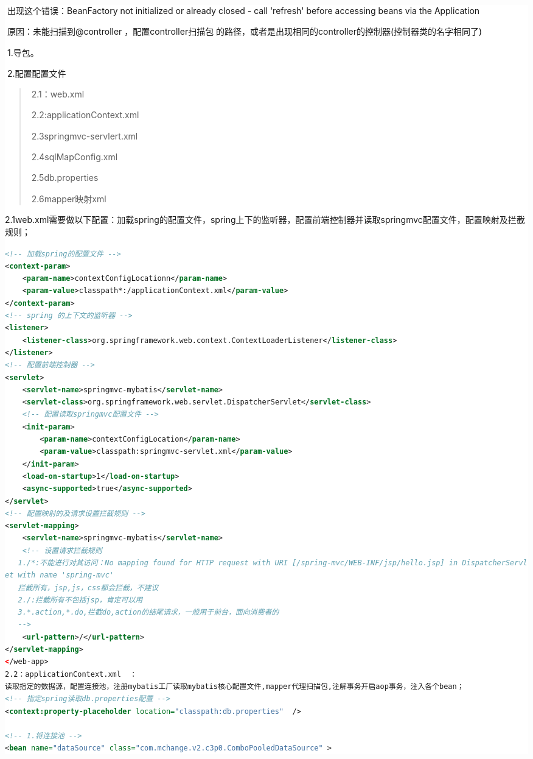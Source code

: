 ​        出现这个错误：BeanFactory not initialized or already closed - call 'refresh' before accessing beans via the Application

​        原因：未能扫描到@controller ，配置controller扫描包 的路径，或者是出现相同的controller的控制器(控制器类的名字相同了)

​        1.导包。

​        2.配置配置文件

> ​        2.1：web.xml
>
> ​        2.2:applicationContext.xml
>
> ​        2.3springmvc-servlert.xml
>
> ​        2.4sqlMapConfig.xml
>
> ​        2.5db.properties
>
> ​        2.6mapper映射xml
>

​        2.1web.xml需要做以下配置：加载spring的配置文件，spring上下的监听器，配置前端控制器并读取springmvc配置文件，配置映射及拦截规则；   						 

```xml
<!-- 加载spring的配置文件 -->
<context-param>
    <param-name>contextConfigLocationn</param-name>
    <param-value>classpath*:/applicationContext.xml</param-value>
</context-param>
<!-- spring 的上下文的监听器 -->
<listener>
    <listener-class>org.springframework.web.context.ContextLoaderListener</listener-class>
</listener>
<!-- 配置前端控制器 -->
<servlet>
    <servlet-name>springmvc-mybatis</servlet-name>
    <servlet-class>org.springframework.web.servlet.DispatcherServlet</servlet-class>
    <!-- 配置读取springmvc配置文件 -->
    <init-param>
        <param-name>contextConfigLocation</param-name>
        <param-value>classpath:springmvc-servlet.xml</param-value>
    </init-param>
    <load-on-startup>1</load-on-startup>  
    <async-supported>true</async-supported>  
</servlet>
<!-- 配置映射的及请求设置拦截规则 -->
<servlet-mapping>
    <servlet-name>springmvc-mybatis</servlet-name>
    <!-- 设置请求拦截规则 
   1./*:不能进行对其访问：No mapping found for HTTP request with URI [/spring-mvc/WEB-INF/jsp/hello.jsp] in DispatcherServlet with name 'spring-mvc'
   拦截所有，jsp,js，css都会拦截，不建议
   2./:拦截所有不包括jsp，肯定可以用
   3.*.action,*.do,拦截do,action的结尾请求，一般用于前台，面向消费者的
   -->
    <url-pattern>/</url-pattern>
</servlet-mapping>
</web-app>
2.2：applicationContext.xml	：
读取指定的数据源，配置连接池，注册mybatis工厂读取mybatis核心配置文件,mapper代理扫描包,注解事务开启aop事务，注入各个bean；
<!-- 指定spring读取db.properties配置 -->
<context:property-placeholder location="classpath:db.properties"  />

<!-- 1.将连接池 -->
<bean name="dataSource" class="com.mchange.v2.c3p0.ComboPooledDataSource" >
```